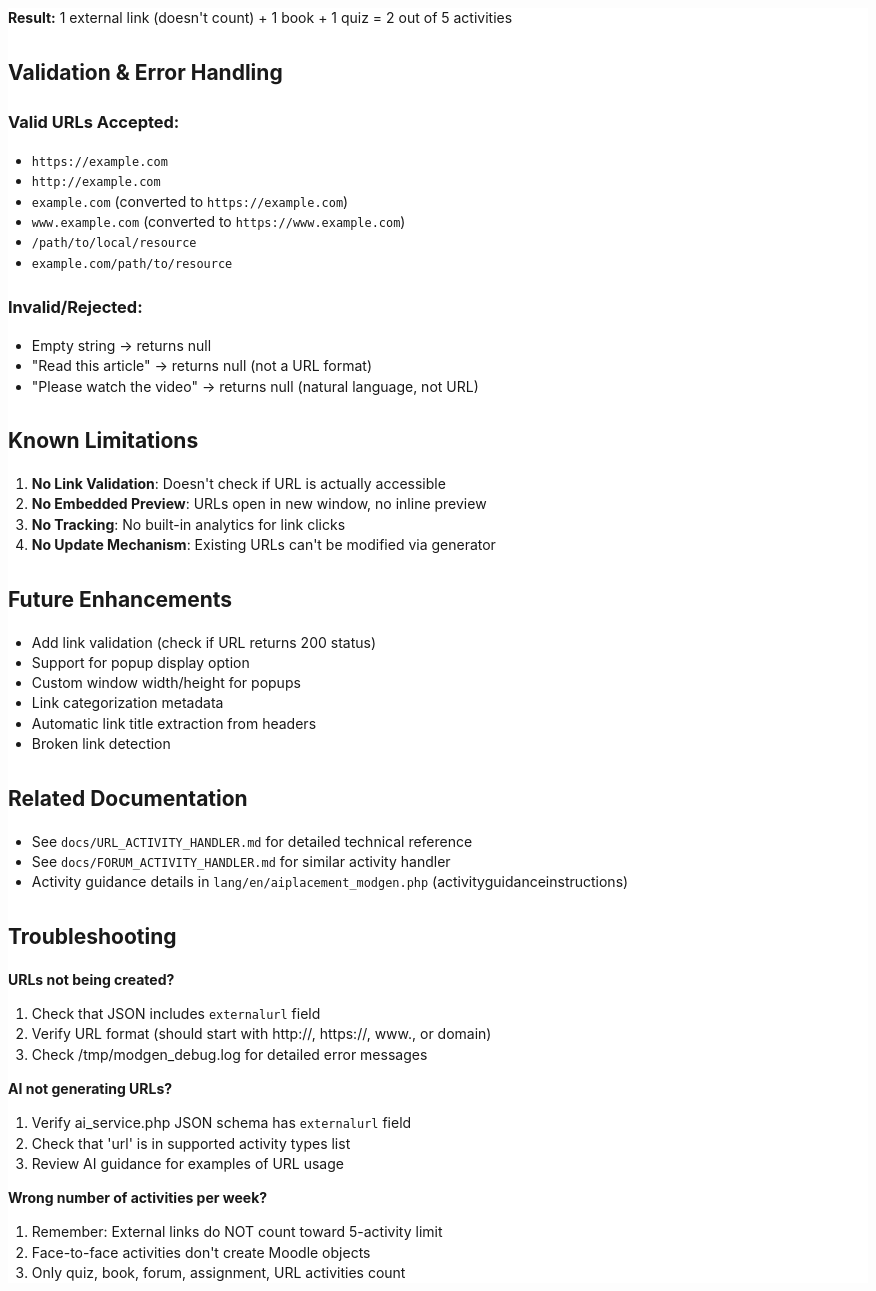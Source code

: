 **Result:** 1 external link (doesn't count) + 1 book + 1 quiz = 2 out of 5 activities

## Validation & Error Handling

### Valid URLs Accepted:
- `https://example.com`
- `http://example.com`
- `example.com` (converted to `https://example.com`)
- `www.example.com` (converted to `https://www.example.com`)
- `/path/to/local/resource`
- `example.com/path/to/resource`

### Invalid/Rejected:
- Empty string → returns null
- "Read this article" → returns null (not a URL format)
- "Please watch the video" → returns null (natural language, not URL)

## Known Limitations

1. **No Link Validation**: Doesn't check if URL is actually accessible
2. **No Embedded Preview**: URLs open in new window, no inline preview
3. **No Tracking**: No built-in analytics for link clicks
4. **No Update Mechanism**: Existing URLs can't be modified via generator

## Future Enhancements

- Add link validation (check if URL returns 200 status)
- Support for popup display option
- Custom window width/height for popups
- Link categorization metadata
- Automatic link title extraction from headers
- Broken link detection

## Related Documentation

- See `docs/URL_ACTIVITY_HANDLER.md` for detailed technical reference
- See `docs/FORUM_ACTIVITY_HANDLER.md` for similar activity handler
- Activity guidance details in `lang/en/aiplacement_modgen.php` (activityguidanceinstructions)

## Troubleshooting

**URLs not being created?**
1. Check that JSON includes `externalurl` field
2. Verify URL format (should start with http://, https://, www., or domain)
3. Check /tmp/modgen_debug.log for detailed error messages

**AI not generating URLs?**
1. Verify ai_service.php JSON schema has `externalurl` field
2. Check that 'url' is in supported activity types list
3. Review AI guidance for examples of URL usage

**Wrong number of activities per week?**
1. Remember: External links do NOT count toward 5-activity limit
2. Face-to-face activities don't create Moodle objects
3. Only quiz, book, forum, assignment, URL activities count

